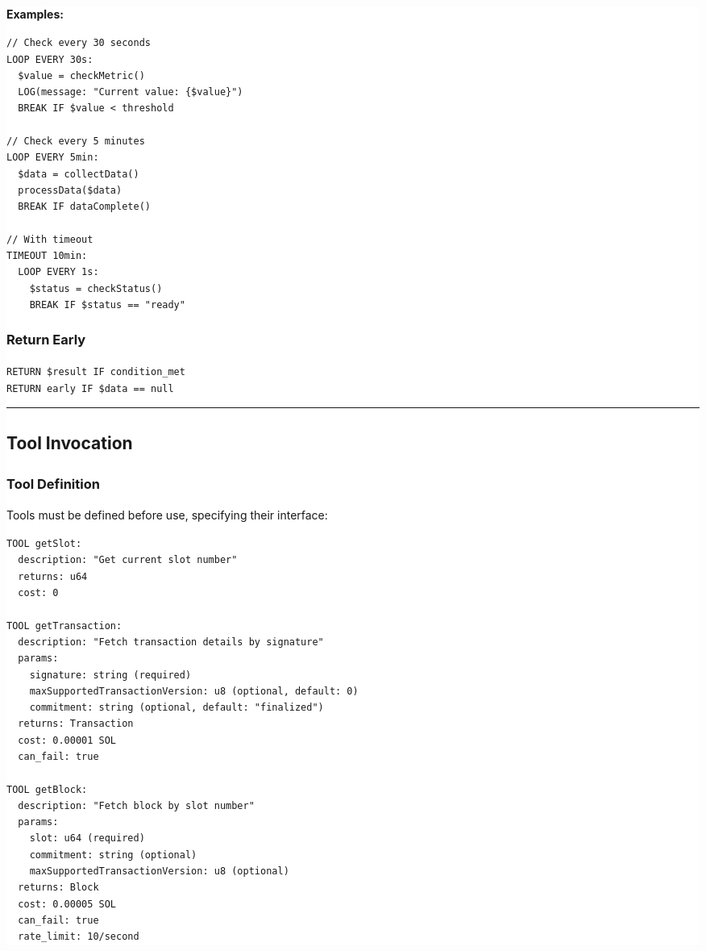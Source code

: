 **Examples:**
```
// Check every 30 seconds
LOOP EVERY 30s:
  $value = checkMetric()
  LOG(message: "Current value: {$value}")
  BREAK IF $value < threshold

// Check every 5 minutes
LOOP EVERY 5min:
  $data = collectData()
  processData($data)
  BREAK IF dataComplete()

// With timeout
TIMEOUT 10min:
  LOOP EVERY 1s:
    $status = checkStatus()
    BREAK IF $status == "ready"
```

### Return Early

```
RETURN $result IF condition_met
RETURN early IF $data == null
```

---

## Tool Invocation

### Tool Definition

Tools must be defined before use, specifying their interface:

```
TOOL getSlot:
  description: "Get current slot number"
  returns: u64
  cost: 0

TOOL getTransaction:
  description: "Fetch transaction details by signature"
  params:
    signature: string (required)
    maxSupportedTransactionVersion: u8 (optional, default: 0)
    commitment: string (optional, default: "finalized")
  returns: Transaction
  cost: 0.00001 SOL
  can_fail: true

TOOL getBlock:
  description: "Fetch block by slot number"
  params:
    slot: u64 (required)
    commitment: string (optional)
    maxSupportedTransactionVersion: u8 (optional)
  returns: Block
  cost: 0.00005 SOL
  can_fail: true
  rate_limit: 10/second
```
